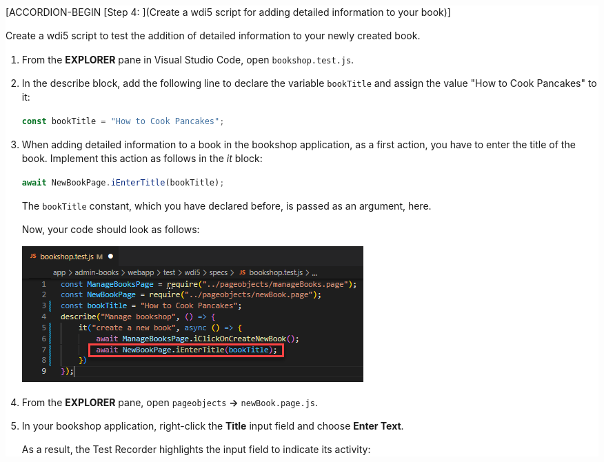[ACCORDION-BEGIN [Step 4: ](Create a wdi5 script for adding detailed information to your book)]

Create a wdi5 script to test the addition of detailed information to your newly created book.

1. From the **EXPLORER** pane in Visual Studio Code, open `bookshop.test.js`.

2. In the describe block, add the following line to declare the variable `bookTitle` and assign the value "How to Cook Pancakes" to it:

    ``` JavaScript
    const bookTitle = "How to Cook Pancakes";
    ```

3. When adding detailed information to a book in the bookshop application, as a first action, you have to enter the title of the book. Implement this action as follows in the *it* block:

    ``` JavaScript
    await NewBookPage.iEnterTitle(bookTitle);
    ```

    The `bookTitle` constant, which you have declared before, is passed as an argument, here.

    Now, your code should look as follows:

    ![booksho.test.js with enter title action](EnterTitleSpec.png)

4. From the **EXPLORER** pane, open `pageobjects` **→** `newBook.page.js`.

5. In your bookshop application, right-click the **Title** input field and choose **Enter Text**.

    As a result, the Test Recorder highlights the input field to indicate its activity:
